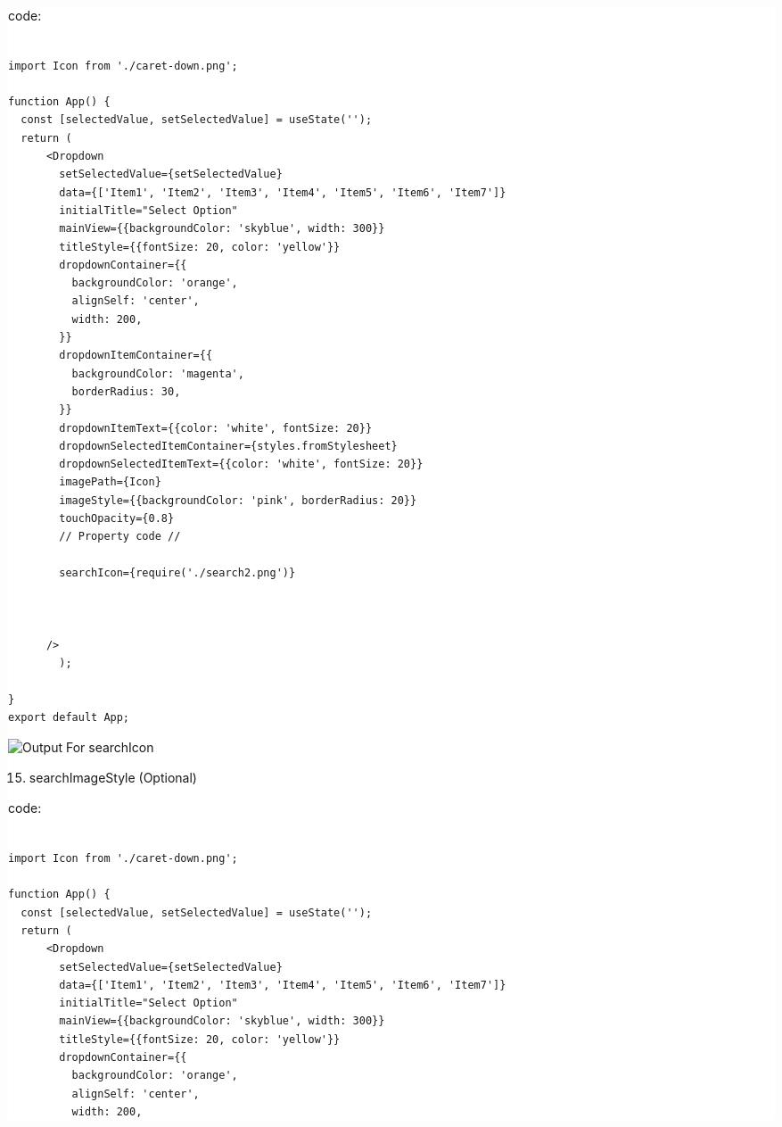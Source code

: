 code:

```

import Icon from './caret-down.png';

function App() {
  const [selectedValue, setSelectedValue] = useState('');
  return (
      <Dropdown
        setSelectedValue={setSelectedValue}
        data={['Item1', 'Item2', 'Item3', 'Item4', 'Item5', 'Item6', 'Item7']}
        initialTitle="Select Option"
        mainView={{backgroundColor: 'skyblue', width: 300}}
        titleStyle={{fontSize: 20, color: 'yellow'}}
        dropdownContainer={{
          backgroundColor: 'orange',
          alignSelf: 'center',
          width: 200,
        }}
        dropdownItemContainer={{
          backgroundColor: 'magenta',
          borderRadius: 30,
        }}
        dropdownItemText={{color: 'white', fontSize: 20}}
        dropdownSelectedItemContainer={styles.fromStylesheet}
        dropdownSelectedItemText={{color: 'white', fontSize: 20}}
        imagePath={Icon}
        imageStyle={{backgroundColor: 'pink', borderRadius: 20}}
        touchOpacity={0.8}
        // Property code //

        searchIcon={require('./search2.png')}



      />
        );

}
export default App;
```

![Output For searchIcon](https://github.com/DipeshMajithia/react-native-searchable-array-dropdown/blob/main/screenshots/searchIcon.png)

15. searchImageStyle (Optional)

code:

```

import Icon from './caret-down.png';

function App() {
  const [selectedValue, setSelectedValue] = useState('');
  return (
      <Dropdown
        setSelectedValue={setSelectedValue}
        data={['Item1', 'Item2', 'Item3', 'Item4', 'Item5', 'Item6', 'Item7']}
        initialTitle="Select Option"
        mainView={{backgroundColor: 'skyblue', width: 300}}
        titleStyle={{fontSize: 20, color: 'yellow'}}
        dropdownContainer={{
          backgroundColor: 'orange',
          alignSelf: 'center',
          width: 200,
```